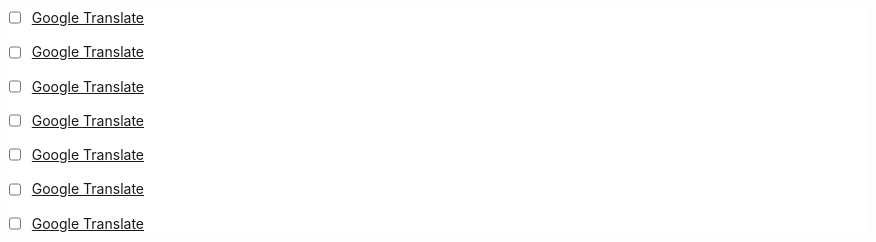 - [ ] [Google Translate](https://translate.google.com/?source=gtx_c#auto/en/At%20the%20end%20of%20%E2%80%9CDecomposed%2C%E2%80%9D%20Devine%20incorporates%20his%20ecology%20of%20music%20into%20a%20more%20comprehensive%20vision%20of%20anthropogenic%20crisis.%20%E2%80%9CMusically%2C%20we%20may%20need%20to%20question%20our%20expectations%20of%20infinite%20access%20and%20infinite%20storage%2C%E2%80%9D%20he%20writes.%20Our%20demand%20that%20all%20of%20musical%20history%20should%20be%20available%20at%20the%20touch%20of%20a%20finger%20has%20become%20gluttonous.%20It%20may%20seem%20a%20harmless%20form%20of%20consumer%20desire%2C%20but%20it%20leaves%20real%20scars%20on%20the%20face%20of%20the%20Earth.)

- [ ] [Google Translate](https://translate.google.com/?source=gtx_c#auto/en/Devine%20holds%20out%20hope%20for%20a%20shift%20in%20consciousness%2C%20similar%20to%20the%20one%20that%20has%20taken%20place%20in%20our%20relationship%20with%20food.%20When%20we%20listen%20to%20music%2C%20we%20may%20ask%20ourselves%3A%20Under%20what%20conditions%20was%20a%20particular%20recording%20made%3F%20How%20equitable%20is%20the%20process%20by%20which%20it%20has%20reached%20us%3F%20Who%20is%20being%20paid%3F%20How%20are%20they%20being%20treated%3F%20And%E2%80%94most%20pressing%E2%80%94how%20much%20music%20do%20we%20really%20need%3F%20Perhaps%2C%20if%20we%20have%20less%20of%20it%2C%20it%20may%20matter%20to%20us%20more.)

- [ ] [Google Translate](https://translate.google.com/?source=gtx_c#auto/en/In%202008%2C%20Goldmark%20won%20the%20election%20for%20Commissioner%20of%20Public%20Lands%20against%20incumbent%20Doug%20Sutherland%20in%20a%20tightly%20contested%20race.%20The%20major%20focus%20points%20of%20his%20campaign%20for%20Public%20Land%20Commissioner%20include%20preventing%20forest%20from%20being%20converted%20into%20strip%20malls%20or%20development%3B%20encouraging%20sustainable%20timber%20practices%20to%20maintain%20steady%20income%20and%20areas%20of%20recreation%20for%20the%20state%3B%20cleaning%20up%20Puget%20Sound%3B%20promoting%20the%20use%20of%20biofuels%3B%20effective%20wildland%20fire%20management%3B%20and%20maintaining%20clean%20water%20for%20drinking%2C%20salmon%20habitat%2C%20and%20shellfish%20harvesting.%20He%20was%20succeeded%20by%20Hilary%20Franz%20after%20the%202016%20election%2C%20where%20he%20did%20not%20run.)

- [ ] [Google Translate](https://translate.google.com/?source=gtx_c#auto/en/John%20E.%20Goldmark%20was%20a%20Washington%20State%20legislator%20from%20Okanogan%20who%20served%20three%20terms%20in%20the%20state%20House%20of%20Representatives%20from%201957%20to%201962.%20He%20rose%20into%20Democratic%20leadership%20ranks%20and%20was%20considered%20one%20of%20the%20most%20prominent%20members%20of%20the%20party's%20liberal%20wing.%20However%2C%20he%20was%20trounced%20in%20the%20primary%20election%20in%201962%20after%20several%20rightwing%20political%20opponents%20launched%20a%20campaign%20that%20tried%20to%20paint%20Goldmark%20and%20his%20wife%2C%20Sally%20Goldmark%20(1907-1985)%2C%20as%20communists%20or%20sympathizers.%20The%20Goldmarks%20sued%20for%20libel%20and%20won%20a%20%2440%2C000%20judgment%20in%20a%20nationally%20prominent%20trial.%20The%20judgment%20was%20later%20overturned%20following%20a%20U.S.%20Supreme%20Court%20ruling%20in%20a%20case%20involving%20similar%20issues.%20John%20Goldmark%20went%20back%20to%20his%20ranch%20in%20Okanogan%20and%20never%20held%20public%20office%20again.%20He%20died%20in%20Seattle%20in%201979%20of%20cancer.)

- [ ] [Google Translate](https://translate.google.com/?source=gtx_c#view=home&op=translate&sl=auto&tl=zh-CN&text=I'm%20sure%20Shiran%20is%20a%20nice%20guy%20but%20this%20is%20wishful%20advocacy%20disguised%20as%20a%20(bad)%20prediction.)

- [ ] [Google Translate](https://translate.google.com/?source=gtx_c#view=home&op=translate&sl=auto&tl=zh-CN&text=Mitch%20McConnell%20controls%20this%20process.%20Trump%20is%20not%20going%20to%20pick%20a%20fight%20with%20his%20own%20party%20to%20do%20some%20sort%20of%2010%20dimensional%20chess%20strategy%20to%20increase%20his%20odds%20of%20winning.%20This%20strategy%20wouldn't%20help%20him%20anyway%20because%20it's%20too%20likely%20to%20piss%20off%20his%20co-partisans%2C%20who%20REALLY%20care%20about%20the%20seat.)

- [ ] [Google Translate](https://translate.google.com/?source=gtx_c#auto/en/Even%20aside%20from%20our%20suspicion%20%2C%20their%20very%20prosperity%20seems%20a%20threat%20to%20us.)
